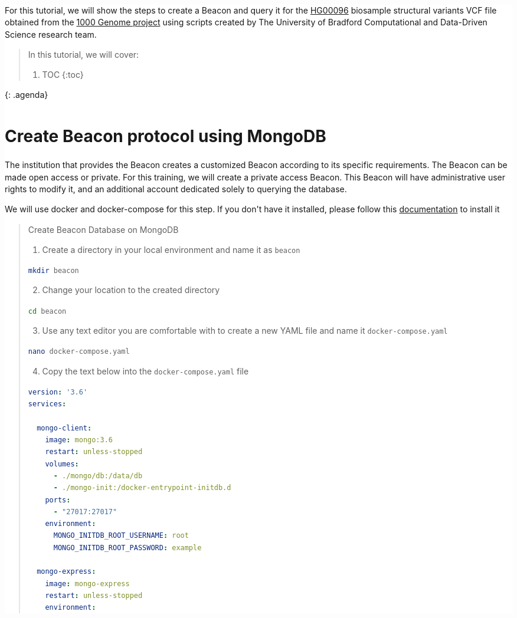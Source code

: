 For this tutorial, we will show the steps to create a Beacon and query it for the [HG00096](https://s3.console.aws.amazon.com/s3/buckets/1000genomes-dragen?region=us-west-2&bucketType=general&prefix=data/dragen-3.5.7b/hg38_altaware_nohla-cnv-anchored/HG00096/&showversions=false) 
biosample structural variants VCF file obtained from the [1000 Genome project](https://s3.console.aws.amazon.com/s3/buckets/1000genomes-dragen?region=us-west-2&bucketType=general&tab=objects) using scripts created by The University of 
Bradford Computational and Data-Driven Science research team.


> <agenda-title></agenda-title>
>
> In this tutorial, we will cover:
>
> 1. TOC
> {:toc}
>
{: .agenda}


# Create Beacon protocol using MongoDB

The institution that provides the Beacon creates a customized Beacon according to its specific requirements. The Beacon can be made open access or private. For this training, we will create a private access Beacon. 
This Beacon will have administrative user rights to modify it, and an additional account dedicated solely to querying the database.

We will use docker and docker-compose for this step. If you don't have it installed, please follow this [documentation](https://docs.docker.com/engine/install/) to install it


> <hands-on-title>Create Beacon Database on MongoDB</hands-on-title>
> 1. Create a directory in your local environment and name it as `beacon`
> ```bash
> mkdir beacon
> ```
> 2. Change your location to the created directory
> ```bash
> cd beacon
> ```
> 3. Use any text editor you are comfortable with to create a new YAML file and name it `docker-compose.yaml`
> ```bash
> nano docker-compose.yaml
> ```
> 4. Copy the text below into the `docker-compose.yaml` file
> ```yaml
> version: '3.6'
> services:
> 
>   mongo-client:
>     image: mongo:3.6
>     restart: unless-stopped
>     volumes:
>       - ./mongo/db:/data/db
>       - ./mongo-init:/docker-entrypoint-initdb.d
>     ports:
>       - "27017:27017"
>     environment:
>       MONGO_INITDB_ROOT_USERNAME: root
>       MONGO_INITDB_ROOT_PASSWORD: example
>  
>   mongo-express:
>     image: mongo-express
>     restart: unless-stopped
>     environment:
